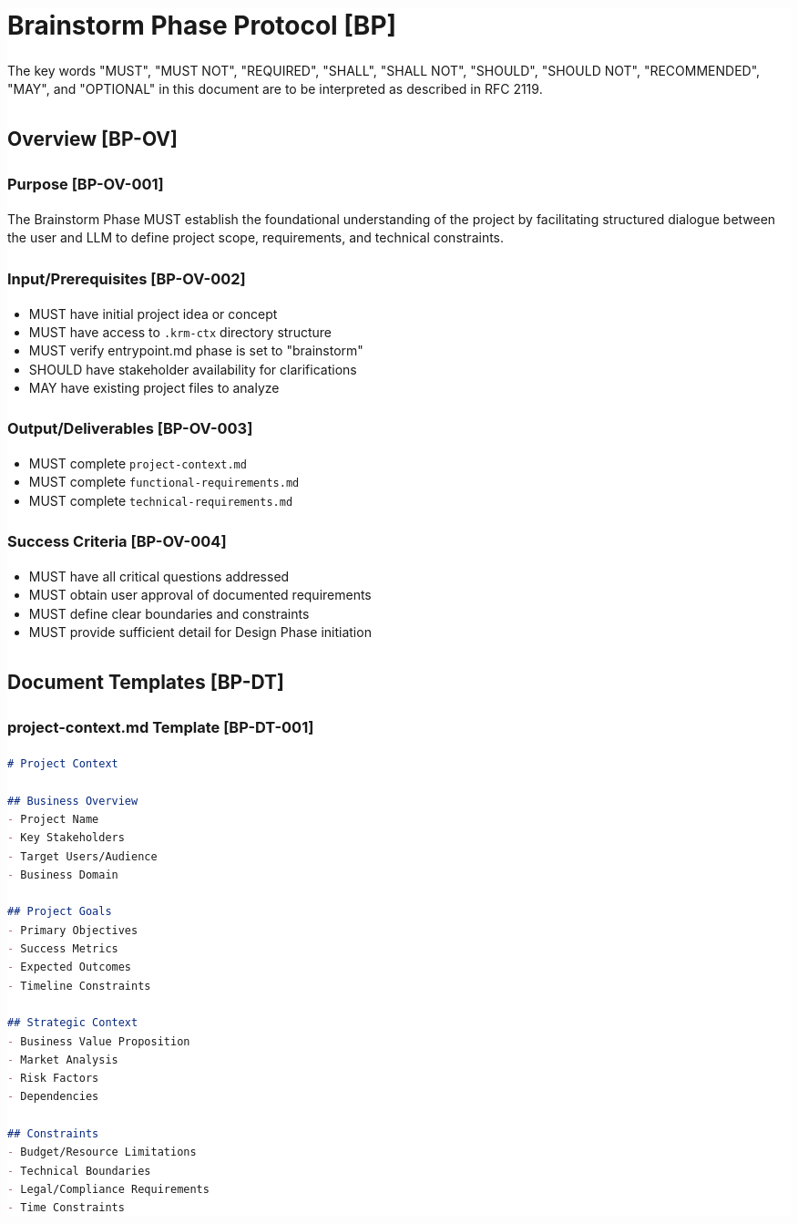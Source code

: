 # Brainstorm Phase Protocol [BP]

The key words "MUST", "MUST NOT", "REQUIRED", "SHALL", "SHALL NOT", "SHOULD", "SHOULD NOT", "RECOMMENDED", "MAY", and "OPTIONAL" in this document are to be interpreted as described in RFC 2119.

## Overview [BP-OV]

### Purpose [BP-OV-001]
The Brainstorm Phase MUST establish the foundational understanding of the project by facilitating structured dialogue between the user and LLM to define project scope, requirements, and technical constraints.

### Input/Prerequisites [BP-OV-002]
- MUST have initial project idea or concept
- MUST have access to `.krm-ctx` directory structure
- MUST verify entrypoint.md phase is set to "brainstorm"
- SHOULD have stakeholder availability for clarifications
- MAY have existing project files to analyze

### Output/Deliverables [BP-OV-003]
- MUST complete `project-context.md`
- MUST complete `functional-requirements.md`
- MUST complete `technical-requirements.md`

### Success Criteria [BP-OV-004]
- MUST have all critical questions addressed
- MUST obtain user approval of documented requirements
- MUST define clear boundaries and constraints
- MUST provide sufficient detail for Design Phase initiation

## Document Templates [BP-DT]

### project-context.md Template [BP-DT-001]
```markdown
# Project Context

## Business Overview
- Project Name
- Key Stakeholders
- Target Users/Audience
- Business Domain

## Project Goals
- Primary Objectives
- Success Metrics
- Expected Outcomes
- Timeline Constraints

## Strategic Context
- Business Value Proposition
- Market Analysis
- Risk Factors
- Dependencies

## Constraints
- Budget/Resource Limitations
- Technical Boundaries
- Legal/Compliance Requirements
- Time Constraints

```